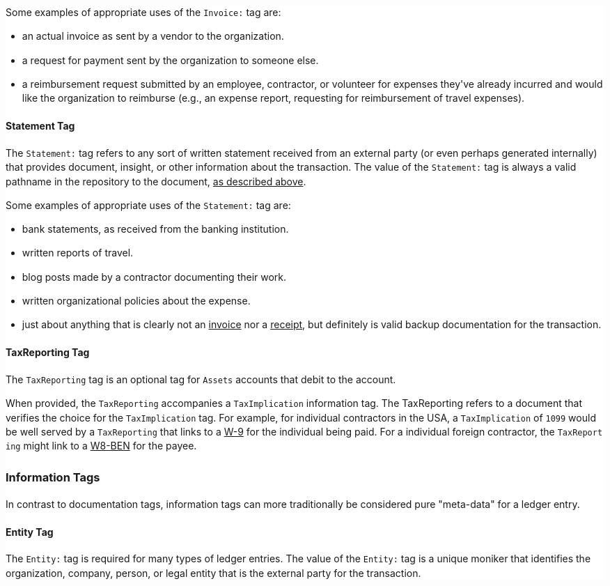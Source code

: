 Some examples of appropriate uses of the `Invoice:` tag are:

* an actual invoice as sent by a vendor to the organization.

* a request for payment sent by the organization to someone else.

* a reimbursement request submitted by an employee, contractor, or volunteer
  for expenses they've already incurred and would like the organization to
  reimburse (e.g., an expense report, requesting for reimbursement of travel
  expenses).

#### Statement Tag

The `Statement:` tag refers to any sort of written statement received from an
external party (or even perhaps generated internally) that provides document,
insight, or other information about the transaction.  The value of the
`Statement:` tag is always a valid pathname in the repository to the
document, [as described above](#documentation-tags).


Some examples of appropriate uses of the `Statement:` tag are:

* bank statements, as received from the banking institution.

* written reports of travel.

* blog posts made by a contractor documenting their work.

* written organizational policies about the expense.

* just about anything that is clearly not an [invoice](#invoice-tag) nor a
  [receipt](#receipt-tag), but definitely is valid backup documentation for
  the transaction.

#### TaxReporting Tag

The `TaxReporting` tag is an optional tag for `Assets` accounts that debit to
the account.

When provided, the `TaxReporting` accompanies a `TaxImplication` information
tag.  The TaxReporting refers to a document that verifies the choice for the
`TaxImplication` tag.  For example, for individual contractors in the USA, a
`TaxImplication` of `1099` would be well served by a `TaxReporting` that
links to a [W-9](https://www.irs.gov/pub/irs-pdf/fw9.pdf) for the individual
being paid.  For a individual foreign contractor, the `TaxReporting` might
link to a
[W8-BEN](https://www.irs.gov/uac/form-w-8ben-certificate-of-foreign-status-of-beneficial-owner-for-united-states-tax-withholding)
for the payee.

### Information Tags

In contrast to documentation tags, information tags can more traditionally be
considered pure "meta-data" for a ledger entry.

#### Entity Tag

The `Entity:` tag is required for many types of ledger entries.  The value of
the `Entity:` tag is a unique moniker that identifies the organization,
company, person, or legal entity that is the external party for the
transaction.

